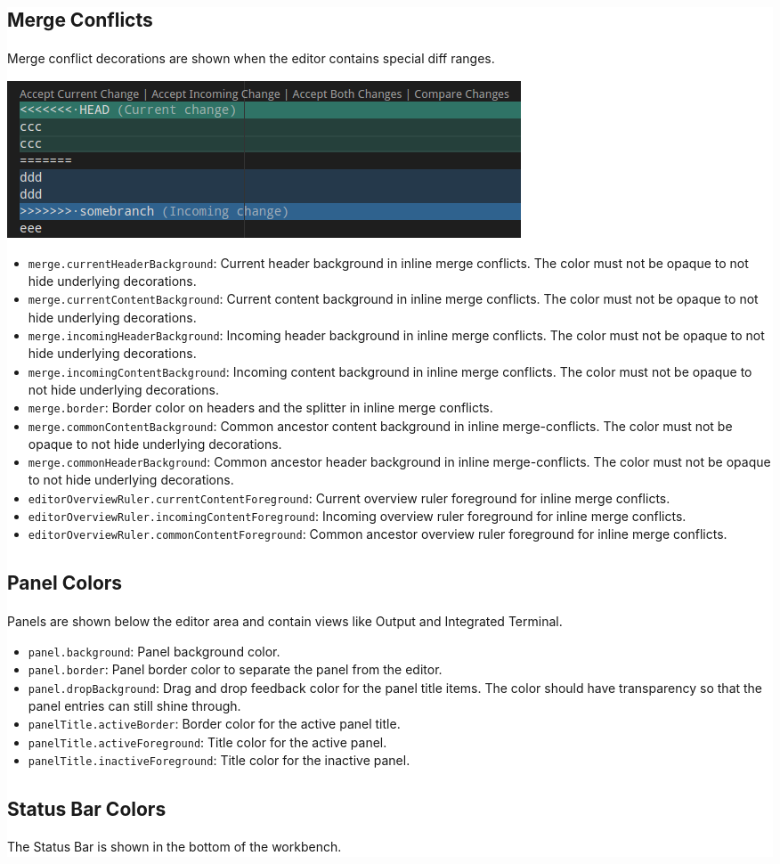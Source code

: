## Merge Conflicts

Merge conflict decorations are shown when the editor contains special diff ranges.

![Merge ranges](images/theme-color-reference/merge-ranges.png)

- `merge.currentHeaderBackground`: Current header background in inline merge conflicts. The color must not be opaque to not hide underlying decorations.
- `merge.currentContentBackground`: Current content background in inline merge conflicts. The color must not be opaque to not hide underlying decorations.
- `merge.incomingHeaderBackground`: Incoming header background in inline merge conflicts. The color must not be opaque to not hide underlying decorations.
- `merge.incomingContentBackground`: Incoming content background in inline merge conflicts. The color must not be opaque to not hide underlying decorations.
- `merge.border`: Border color on headers and the splitter in inline merge conflicts.
- `merge.commonContentBackground`: Common ancestor content background in inline merge-conflicts. The color must not be opaque to not hide underlying decorations.
- `merge.commonHeaderBackground`: Common ancestor header background in inline merge-conflicts. The color must not be opaque to not hide underlying decorations.
- `editorOverviewRuler.currentContentForeground`: Current overview ruler foreground for inline merge conflicts.
- `editorOverviewRuler.incomingContentForeground`: Incoming overview ruler foreground for inline merge conflicts.
- `editorOverviewRuler.commonContentForeground`: Common ancestor overview ruler foreground for inline merge conflicts.

## Panel Colors

Panels are shown below the editor area and contain views like Output and Integrated Terminal.

- `panel.background`: Panel background color.
- `panel.border`: Panel border color to separate the panel from the editor.
- `panel.dropBackground`: Drag and drop feedback color for the panel title items. The color should have transparency so that the panel entries can still shine through.
- `panelTitle.activeBorder`: Border color for the active panel title.
- `panelTitle.activeForeground`: Title color for the active panel.
- `panelTitle.inactiveForeground`: Title color for the inactive panel.

## Status Bar Colors

The Status Bar is shown in the bottom of the workbench.
